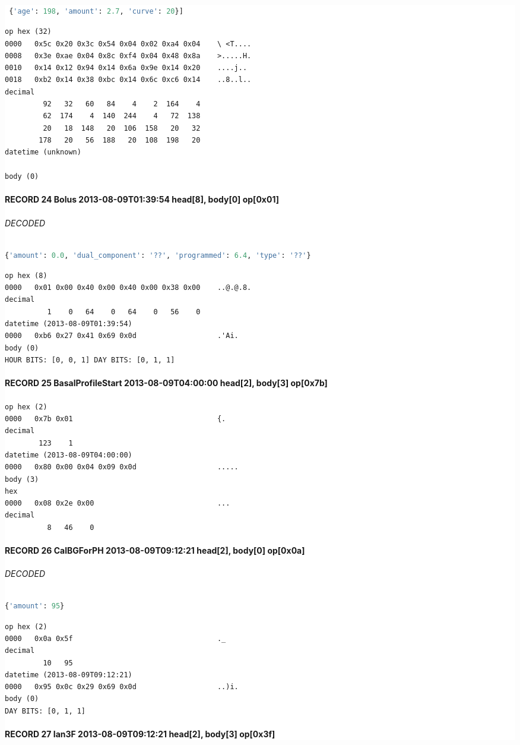 ```python
 {'age': 198, 'amount': 2.7, 'curve': 20}]
```
    op hex (32)
    0000   0x5c 0x20 0x3c 0x54 0x04 0x02 0xa4 0x04    \ <T....
    0008   0x3e 0xae 0x04 0x8c 0xf4 0x04 0x48 0x8a    >.....H.
    0010   0x14 0x12 0x94 0x14 0x6a 0x9e 0x14 0x20    ....j.. 
    0018   0xb2 0x14 0x38 0xbc 0x14 0x6c 0xc6 0x14    ..8..l..
    decimal
             92   32   60   84    4    2  164    4
             62  174    4  140  244    4   72  138
             20   18  148   20  106  158   20   32
            178   20   56  188   20  108  198   20
    datetime (unknown)

    body (0)

#### RECORD 24 Bolus 2013-08-09T01:39:54 head[8], body[0] op[0x01]
###### DECODED
```python
{'amount': 0.0, 'dual_component': '??', 'programmed': 6.4, 'type': '??'}
```
    op hex (8)
    0000   0x01 0x00 0x40 0x00 0x40 0x00 0x38 0x00    ..@.@.8.
    decimal
              1    0   64    0   64    0   56    0
    datetime (2013-08-09T01:39:54)
    0000   0xb6 0x27 0x41 0x69 0x0d                   .'Ai.
    body (0)
    HOUR BITS: [0, 0, 1] DAY BITS: [0, 1, 1]
#### RECORD 25 BasalProfileStart 2013-08-09T04:00:00 head[2], body[3] op[0x7b]

    op hex (2)
    0000   0x7b 0x01                                  {.
    decimal
            123    1
    datetime (2013-08-09T04:00:00)
    0000   0x80 0x00 0x04 0x09 0x0d                   .....
    body (3)
    hex
    0000   0x08 0x2e 0x00                             ...
    decimal
              8   46    0

#### RECORD 26 CalBGForPH 2013-08-09T09:12:21 head[2], body[0] op[0x0a]
###### DECODED
```python
{'amount': 95}
```
    op hex (2)
    0000   0x0a 0x5f                                  ._
    decimal
             10   95
    datetime (2013-08-09T09:12:21)
    0000   0x95 0x0c 0x29 0x69 0x0d                   ..)i.
    body (0)
    DAY BITS: [0, 1, 1]
#### RECORD 27 Ian3F 2013-08-09T09:12:21 head[2], body[3] op[0x3f]
